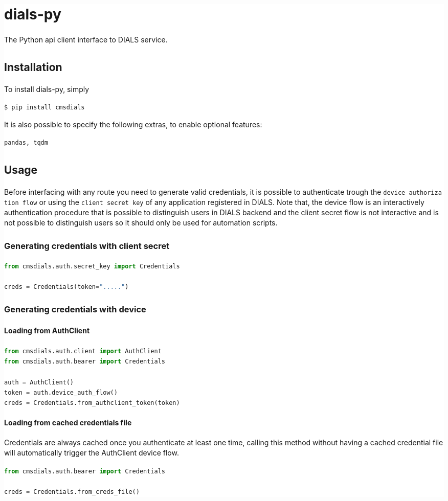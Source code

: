 # dials-py

The Python api client interface to DIALS service.

## Installation

To install dials-py, simply

```bash
$ pip install cmsdials
```

It is also possible to specify the following extras, to enable optional features:

```
pandas, tqdm
```

## Usage

Before interfacing with any route you need to generate valid credentials, it is possible to authenticate trough the `device authorization flow` or using the `client secret key` of any application registered in DIALS. Note that, the device flow is an interactively authentication procedure that is possible to distinguish users in DIALS backend and the client secret flow is not interactive and is not possible to distinguish users so it should only be used for automation scripts.

### Generating credentials with client secret

```python
from cmsdials.auth.secret_key import Credentials

creds = Credentials(token=".....")
```

### Generating credentials with device

#### Loading from AuthClient

```python
from cmsdials.auth.client import AuthClient
from cmsdials.auth.bearer import Credentials

auth = AuthClient()
token = auth.device_auth_flow()
creds = Credentials.from_authclient_token(token)
```

#### Loading from cached credentials file

Credentials are always cached once you authenticate at least one time, calling this method without having a cached credential file will automatically trigger the AuthClient device flow.

```python
from cmsdials.auth.bearer import Credentials

creds = Credentials.from_creds_file()
```
